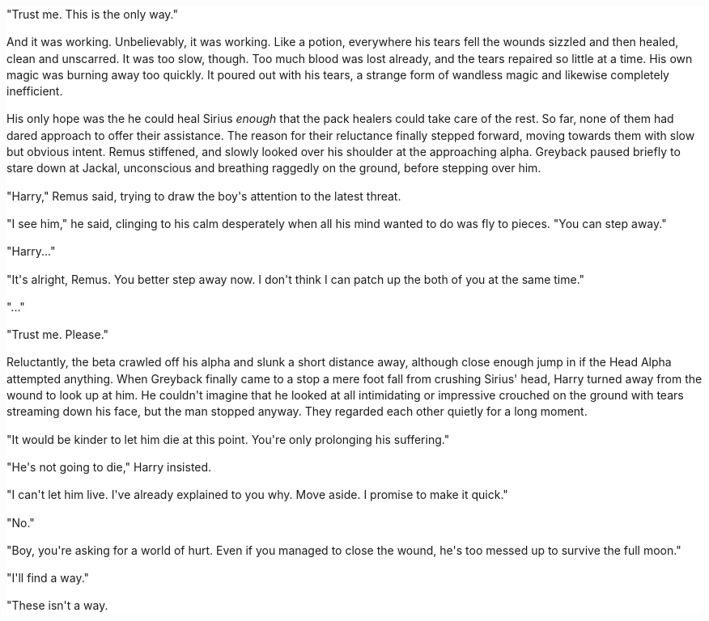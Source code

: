 "Trust me. This is the only way."

And it was working. Unbelievably, it was working. Like a potion,
everywhere his tears fell the wounds sizzled and then healed, clean and
unscarred. It was too slow, though. Too much blood was lost already, and
the tears repaired so little at a time. His own magic was burning away
too quickly. It poured out with his tears, a strange form of wandless
magic and likewise completely inefficient.

His only hope was the he could heal Sirius *enough* that the pack
healers could take care of the rest. So far, none of them had dared
approach to offer their assistance. The reason for their reluctance
finally stepped forward, moving towards them with slow but obvious
intent. Remus stiffened, and slowly looked over his shoulder at the
approaching alpha. Greyback paused briefly to stare down at Jackal,
unconscious and breathing raggedly on the ground, before stepping over
him.

"Harry," Remus said, trying to draw the boy's attention to the latest
threat.

"I see him," he said, clinging to his calm desperately when all his mind
wanted to do was fly to pieces. "You can step away."

"Harry..."

"It's alright, Remus. You better step away now. I don't think I can
patch up the both of you at the same time."

"..."

"Trust me. Please."

Reluctantly, the beta crawled off his alpha and slunk a short distance
away, although close enough jump in if the Head Alpha attempted
anything. When Greyback finally came to a stop a mere foot fall from
crushing Sirius' head, Harry turned away from the wound to look up at
him. He couldn't imagine that he looked at all intimidating or
impressive crouched on the ground with tears streaming down his face,
but the man stopped anyway. They regarded each other quietly for a long
moment.

"It would be kinder to let him die at this point. You're only prolonging
his suffering."

"He's not going to die," Harry insisted.

"I can't let him live. I've already explained to you why. Move aside. I
promise to make it quick."

"No."

"Boy, you're asking for a world of hurt. Even if you managed to close
the wound, he's too messed up to survive the full moon."

"I'll find a way."

"These isn't a way.
